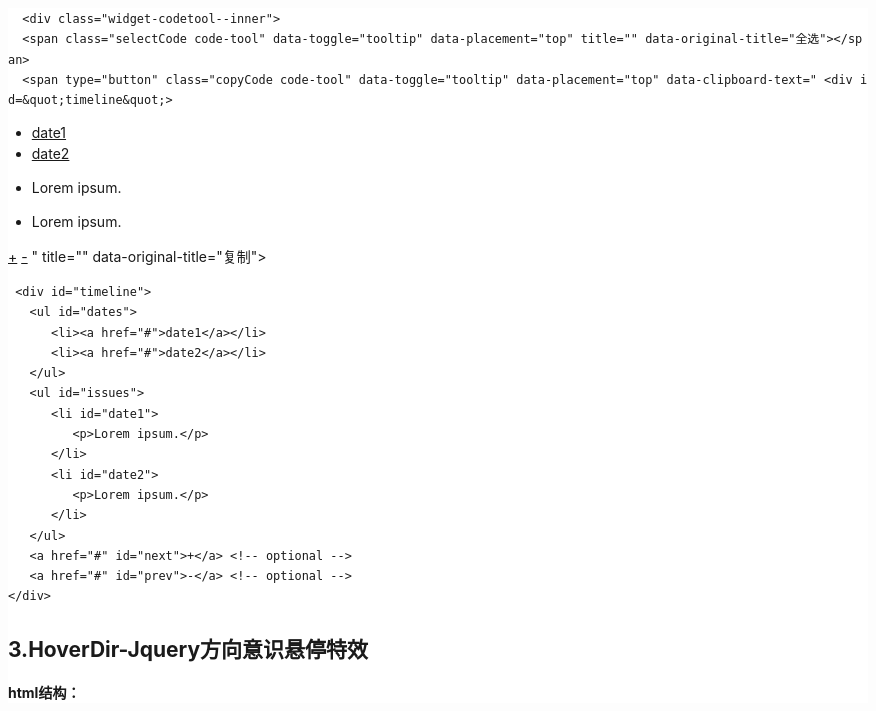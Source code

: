       <div class="widget-codetool--inner">
      <span class="selectCode code-tool" data-toggle="tooltip" data-placement="top" title="" data-original-title="全选"></span>
      <span type="button" class="copyCode code-tool" data-toggle="tooltip" data-placement="top" data-clipboard-text=" <div id=&quot;timeline&quot;>
   <ul id=&quot;dates&quot;>
      <li><a href=&quot;#&quot;>date1</a></li>
      <li><a href=&quot;#&quot;>date2</a></li>
   </ul>
   <ul id=&quot;issues&quot;>
      <li id=&quot;date1&quot;>
         <p>Lorem ipsum.</p>
      </li>
      <li id=&quot;date2&quot;>
         <p>Lorem ipsum.</p>
      </li>
   </ul>
   <a href=&quot;#&quot; id=&quot;next&quot;>+</a> 
   <a href=&quot;#&quot; id=&quot;prev&quot;>-</a> 
</div>  " title="" data-original-title="复制"></span>
      <span type="button" class="saveToNote code-tool" data-toggle="tooltip" data-placement="top" title="" data-original-title="放进笔记"></span>
      </div>
      </div><pre class="hljs xml"><code> <span class="hljs-tag">&lt;<span class="hljs-name">div</span> <span class="hljs-attr">id</span>=<span class="hljs-string">"timeline"</span>&gt;</span>
   <span class="hljs-tag">&lt;<span class="hljs-name">ul</span> <span class="hljs-attr">id</span>=<span class="hljs-string">"dates"</span>&gt;</span>
      <span class="hljs-tag">&lt;<span class="hljs-name">li</span>&gt;</span><span class="hljs-tag">&lt;<span class="hljs-name">a</span> <span class="hljs-attr">href</span>=<span class="hljs-string">"#"</span>&gt;</span>date1<span class="hljs-tag">&lt;/<span class="hljs-name">a</span>&gt;</span><span class="hljs-tag">&lt;/<span class="hljs-name">li</span>&gt;</span>
      <span class="hljs-tag">&lt;<span class="hljs-name">li</span>&gt;</span><span class="hljs-tag">&lt;<span class="hljs-name">a</span> <span class="hljs-attr">href</span>=<span class="hljs-string">"#"</span>&gt;</span>date2<span class="hljs-tag">&lt;/<span class="hljs-name">a</span>&gt;</span><span class="hljs-tag">&lt;/<span class="hljs-name">li</span>&gt;</span>
   <span class="hljs-tag">&lt;/<span class="hljs-name">ul</span>&gt;</span>
   <span class="hljs-tag">&lt;<span class="hljs-name">ul</span> <span class="hljs-attr">id</span>=<span class="hljs-string">"issues"</span>&gt;</span>
      <span class="hljs-tag">&lt;<span class="hljs-name">li</span> <span class="hljs-attr">id</span>=<span class="hljs-string">"date1"</span>&gt;</span>
         <span class="hljs-tag">&lt;<span class="hljs-name">p</span>&gt;</span>Lorem ipsum.<span class="hljs-tag">&lt;/<span class="hljs-name">p</span>&gt;</span>
      <span class="hljs-tag">&lt;/<span class="hljs-name">li</span>&gt;</span>
      <span class="hljs-tag">&lt;<span class="hljs-name">li</span> <span class="hljs-attr">id</span>=<span class="hljs-string">"date2"</span>&gt;</span>
         <span class="hljs-tag">&lt;<span class="hljs-name">p</span>&gt;</span>Lorem ipsum.<span class="hljs-tag">&lt;/<span class="hljs-name">p</span>&gt;</span>
      <span class="hljs-tag">&lt;/<span class="hljs-name">li</span>&gt;</span>
   <span class="hljs-tag">&lt;/<span class="hljs-name">ul</span>&gt;</span>
   <span class="hljs-tag">&lt;<span class="hljs-name">a</span> <span class="hljs-attr">href</span>=<span class="hljs-string">"#"</span> <span class="hljs-attr">id</span>=<span class="hljs-string">"next"</span>&gt;</span>+<span class="hljs-tag">&lt;/<span class="hljs-name">a</span>&gt;</span> <span class="hljs-comment">&lt;!-- optional --&gt;</span>
   <span class="hljs-tag">&lt;<span class="hljs-name">a</span> <span class="hljs-attr">href</span>=<span class="hljs-string">"#"</span> <span class="hljs-attr">id</span>=<span class="hljs-string">"prev"</span>&gt;</span>-<span class="hljs-tag">&lt;/<span class="hljs-name">a</span>&gt;</span> <span class="hljs-comment">&lt;!-- optional --&gt;</span>
<span class="hljs-tag">&lt;/<span class="hljs-name">div</span>&gt;</span>  </code></pre>
<h2 id="articleHeader2">3.HoverDir-Jquery方向意识悬停特效</h2>
<p><strong>html结构：</strong></p>
<div class="widget-codetool" style="display:none;">
      <div class="widget-codetool--inner">
      <span class="selectCode code-tool" data-toggle="tooltip" data-placement="top" title="" data-original-title="全选"></span>